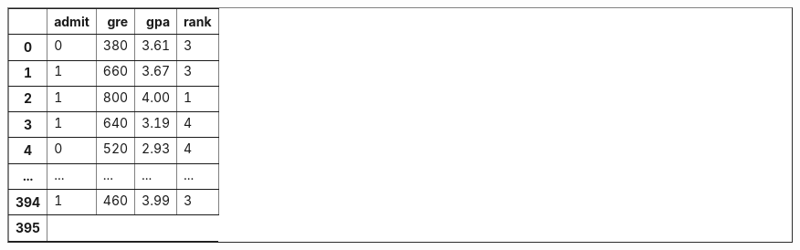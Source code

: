 
<div>
<table border="1" class="dataframe">
  <thead>
    <tr style="text-align: right;">
      <th></th>
      <th>admit</th>
      <th>gre</th>
      <th>gpa</th>
      <th>rank</th>
    </tr>
  </thead>
  <tbody>
    <tr>
      <th>0</th>
      <td>0</td>
      <td>380</td>
      <td>3.61</td>
      <td>3</td>
    </tr>
    <tr>
      <th>1</th>
      <td>1</td>
      <td>660</td>
      <td>3.67</td>
      <td>3</td>
    </tr>
    <tr>
      <th>2</th>
      <td>1</td>
      <td>800</td>
      <td>4.00</td>
      <td>1</td>
    </tr>
    <tr>
      <th>3</th>
      <td>1</td>
      <td>640</td>
      <td>3.19</td>
      <td>4</td>
    </tr>
    <tr>
      <th>4</th>
      <td>0</td>
      <td>520</td>
      <td>2.93</td>
      <td>4</td>
    </tr>
    <tr>
      <th>...</th>
      <td>...</td>
      <td>...</td>
      <td>...</td>
      <td>...</td>
    </tr>
    <tr>
      <th>394</th>
      <td>1</td>
      <td>460</td>
      <td>3.99</td>
      <td>3</td>
    </tr>
    <tr>
      <th>395</th>